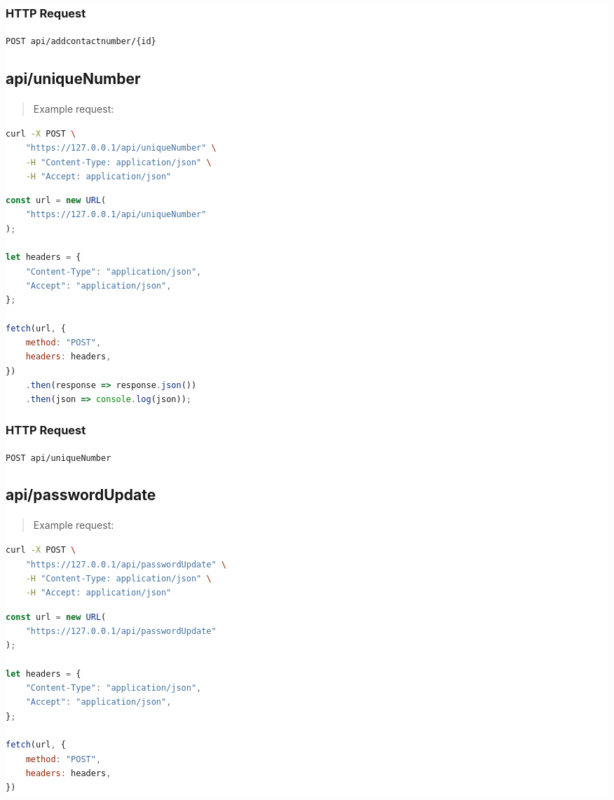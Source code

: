 

### HTTP Request
`POST api/addcontactnumber/{id}`





## api/uniqueNumber
> Example request:

```bash
curl -X POST \
    "https://127.0.0.1/api/uniqueNumber" \
    -H "Content-Type: application/json" \
    -H "Accept: application/json"
```

```javascript
const url = new URL(
    "https://127.0.0.1/api/uniqueNumber"
);

let headers = {
    "Content-Type": "application/json",
    "Accept": "application/json",
};

fetch(url, {
    method: "POST",
    headers: headers,
})
    .then(response => response.json())
    .then(json => console.log(json));
```



### HTTP Request
`POST api/uniqueNumber`





## api/passwordUpdate
> Example request:

```bash
curl -X POST \
    "https://127.0.0.1/api/passwordUpdate" \
    -H "Content-Type: application/json" \
    -H "Accept: application/json"
```

```javascript
const url = new URL(
    "https://127.0.0.1/api/passwordUpdate"
);

let headers = {
    "Content-Type": "application/json",
    "Accept": "application/json",
};

fetch(url, {
    method: "POST",
    headers: headers,
})
```